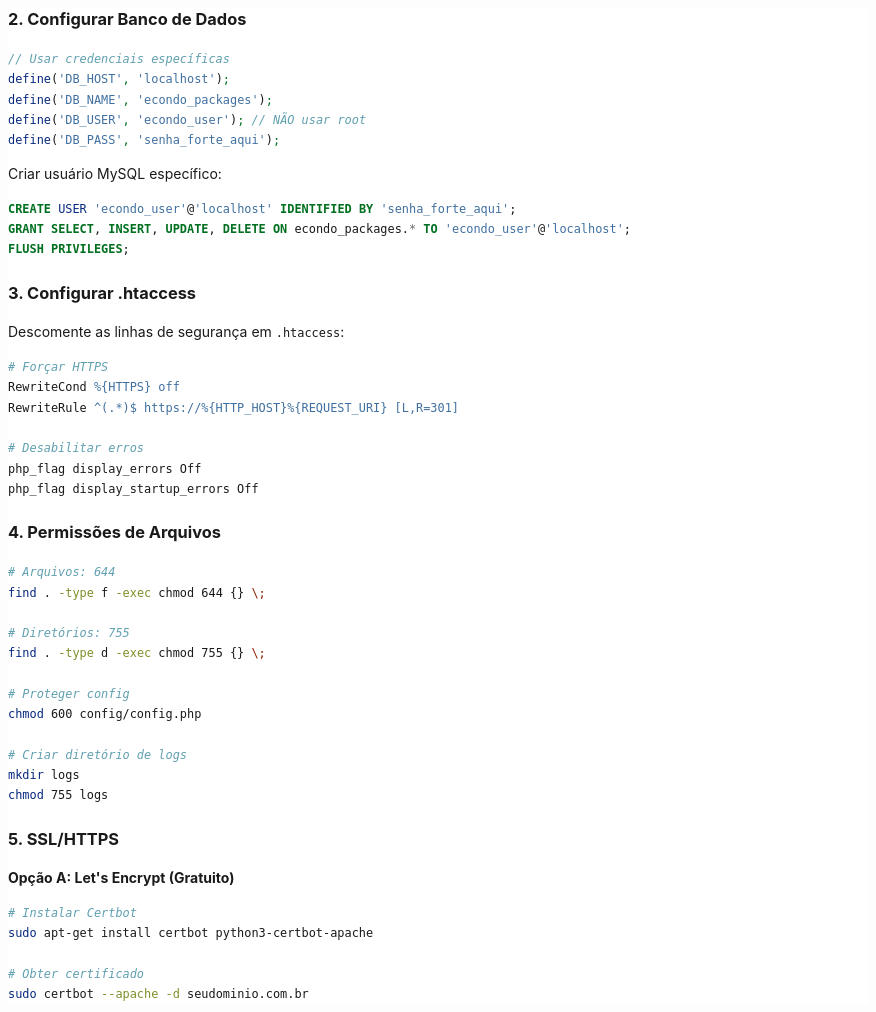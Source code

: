 ### 2. Configurar Banco de Dados

```php
// Usar credenciais específicas
define('DB_HOST', 'localhost');
define('DB_NAME', 'econdo_packages');
define('DB_USER', 'econdo_user'); // NÃO usar root
define('DB_PASS', 'senha_forte_aqui');
```

Criar usuário MySQL específico:

```sql
CREATE USER 'econdo_user'@'localhost' IDENTIFIED BY 'senha_forte_aqui';
GRANT SELECT, INSERT, UPDATE, DELETE ON econdo_packages.* TO 'econdo_user'@'localhost';
FLUSH PRIVILEGES;
```

### 3. Configurar .htaccess

Descomente as linhas de segurança em `.htaccess`:

```apache
# Forçar HTTPS
RewriteCond %{HTTPS} off
RewriteRule ^(.*)$ https://%{HTTP_HOST}%{REQUEST_URI} [L,R=301]

# Desabilitar erros
php_flag display_errors Off
php_flag display_startup_errors Off
```

### 4. Permissões de Arquivos

```bash
# Arquivos: 644
find . -type f -exec chmod 644 {} \;

# Diretórios: 755
find . -type d -exec chmod 755 {} \;

# Proteger config
chmod 600 config/config.php

# Criar diretório de logs
mkdir logs
chmod 755 logs
```

### 5. SSL/HTTPS

**Opção A: Let's Encrypt (Gratuito)**

```bash
# Instalar Certbot
sudo apt-get install certbot python3-certbot-apache

# Obter certificado
sudo certbot --apache -d seudominio.com.br
```

